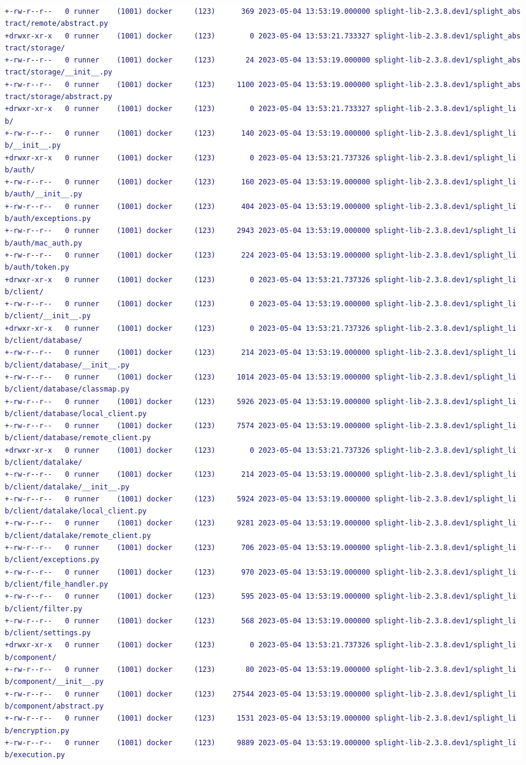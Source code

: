 ```diff
+-rw-r--r--   0 runner    (1001) docker     (123)      369 2023-05-04 13:53:19.000000 splight-lib-2.3.8.dev1/splight_abstract/remote/abstract.py
+drwxr-xr-x   0 runner    (1001) docker     (123)        0 2023-05-04 13:53:21.733327 splight-lib-2.3.8.dev1/splight_abstract/storage/
+-rw-r--r--   0 runner    (1001) docker     (123)       24 2023-05-04 13:53:19.000000 splight-lib-2.3.8.dev1/splight_abstract/storage/__init__.py
+-rw-r--r--   0 runner    (1001) docker     (123)     1100 2023-05-04 13:53:19.000000 splight-lib-2.3.8.dev1/splight_abstract/storage/abstract.py
+drwxr-xr-x   0 runner    (1001) docker     (123)        0 2023-05-04 13:53:21.733327 splight-lib-2.3.8.dev1/splight_lib/
+-rw-r--r--   0 runner    (1001) docker     (123)      140 2023-05-04 13:53:19.000000 splight-lib-2.3.8.dev1/splight_lib/__init__.py
+drwxr-xr-x   0 runner    (1001) docker     (123)        0 2023-05-04 13:53:21.737326 splight-lib-2.3.8.dev1/splight_lib/auth/
+-rw-r--r--   0 runner    (1001) docker     (123)      160 2023-05-04 13:53:19.000000 splight-lib-2.3.8.dev1/splight_lib/auth/__init__.py
+-rw-r--r--   0 runner    (1001) docker     (123)      404 2023-05-04 13:53:19.000000 splight-lib-2.3.8.dev1/splight_lib/auth/exceptions.py
+-rw-r--r--   0 runner    (1001) docker     (123)     2943 2023-05-04 13:53:19.000000 splight-lib-2.3.8.dev1/splight_lib/auth/mac_auth.py
+-rw-r--r--   0 runner    (1001) docker     (123)      224 2023-05-04 13:53:19.000000 splight-lib-2.3.8.dev1/splight_lib/auth/token.py
+drwxr-xr-x   0 runner    (1001) docker     (123)        0 2023-05-04 13:53:21.737326 splight-lib-2.3.8.dev1/splight_lib/client/
+-rw-r--r--   0 runner    (1001) docker     (123)        0 2023-05-04 13:53:19.000000 splight-lib-2.3.8.dev1/splight_lib/client/__init__.py
+drwxr-xr-x   0 runner    (1001) docker     (123)        0 2023-05-04 13:53:21.737326 splight-lib-2.3.8.dev1/splight_lib/client/database/
+-rw-r--r--   0 runner    (1001) docker     (123)      214 2023-05-04 13:53:19.000000 splight-lib-2.3.8.dev1/splight_lib/client/database/__init__.py
+-rw-r--r--   0 runner    (1001) docker     (123)     1014 2023-05-04 13:53:19.000000 splight-lib-2.3.8.dev1/splight_lib/client/database/classmap.py
+-rw-r--r--   0 runner    (1001) docker     (123)     5926 2023-05-04 13:53:19.000000 splight-lib-2.3.8.dev1/splight_lib/client/database/local_client.py
+-rw-r--r--   0 runner    (1001) docker     (123)     7574 2023-05-04 13:53:19.000000 splight-lib-2.3.8.dev1/splight_lib/client/database/remote_client.py
+drwxr-xr-x   0 runner    (1001) docker     (123)        0 2023-05-04 13:53:21.737326 splight-lib-2.3.8.dev1/splight_lib/client/datalake/
+-rw-r--r--   0 runner    (1001) docker     (123)      214 2023-05-04 13:53:19.000000 splight-lib-2.3.8.dev1/splight_lib/client/datalake/__init__.py
+-rw-r--r--   0 runner    (1001) docker     (123)     5924 2023-05-04 13:53:19.000000 splight-lib-2.3.8.dev1/splight_lib/client/datalake/local_client.py
+-rw-r--r--   0 runner    (1001) docker     (123)     9281 2023-05-04 13:53:19.000000 splight-lib-2.3.8.dev1/splight_lib/client/datalake/remote_client.py
+-rw-r--r--   0 runner    (1001) docker     (123)      706 2023-05-04 13:53:19.000000 splight-lib-2.3.8.dev1/splight_lib/client/exceptions.py
+-rw-r--r--   0 runner    (1001) docker     (123)      970 2023-05-04 13:53:19.000000 splight-lib-2.3.8.dev1/splight_lib/client/file_handler.py
+-rw-r--r--   0 runner    (1001) docker     (123)      595 2023-05-04 13:53:19.000000 splight-lib-2.3.8.dev1/splight_lib/client/filter.py
+-rw-r--r--   0 runner    (1001) docker     (123)      568 2023-05-04 13:53:19.000000 splight-lib-2.3.8.dev1/splight_lib/client/settings.py
+drwxr-xr-x   0 runner    (1001) docker     (123)        0 2023-05-04 13:53:21.737326 splight-lib-2.3.8.dev1/splight_lib/component/
+-rw-r--r--   0 runner    (1001) docker     (123)       80 2023-05-04 13:53:19.000000 splight-lib-2.3.8.dev1/splight_lib/component/__init__.py
+-rw-r--r--   0 runner    (1001) docker     (123)    27544 2023-05-04 13:53:19.000000 splight-lib-2.3.8.dev1/splight_lib/component/abstract.py
+-rw-r--r--   0 runner    (1001) docker     (123)     1531 2023-05-04 13:53:19.000000 splight-lib-2.3.8.dev1/splight_lib/encryption.py
+-rw-r--r--   0 runner    (1001) docker     (123)     9889 2023-05-04 13:53:19.000000 splight-lib-2.3.8.dev1/splight_lib/execution.py
```